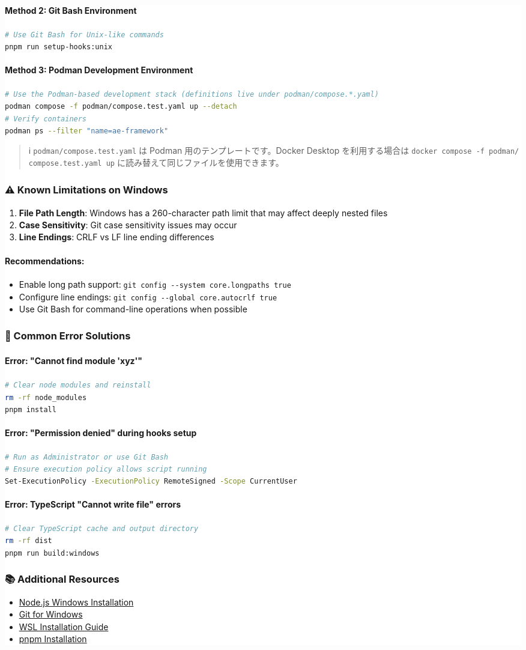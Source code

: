 #### Method 2: Git Bash Environment
```bash
# Use Git Bash for Unix-like commands
pnpm run setup-hooks:unix
```

#### Method 3: Podman Development Environment
```bash
# Use the Podman-based development stack (definitions live under podman/compose.*.yaml)
podman compose -f podman/compose.test.yaml up --detach
# Verify containers
podman ps --filter "name=ae-framework"
```
> ℹ️ `podman/compose.test.yaml` は Podman 用のテンプレートです。Docker Desktop を利用する場合は `docker compose -f podman/compose.test.yaml up` に読み替えて同じファイルを使用できます。

### ⚠️ Known Limitations on Windows

1. **File Path Length**: Windows has a 260-character path limit that may affect deeply nested files
2. **Case Sensitivity**: Git case sensitivity issues may occur
3. **Line Endings**: CRLF vs LF line ending differences

#### Recommendations:
- Enable long path support: `git config --system core.longpaths true`
- Configure line endings: `git config --global core.autocrlf true`
- Use Git Bash for command-line operations when possible

### 🐛 Common Error Solutions

#### Error: "Cannot find module 'xyz'"
```bash
# Clear node modules and reinstall
rm -rf node_modules
pnpm install
```

#### Error: "Permission denied" during hooks setup
```bash
# Run as Administrator or use Git Bash
# Ensure execution policy allows script running
Set-ExecutionPolicy -ExecutionPolicy RemoteSigned -Scope CurrentUser
```

#### Error: TypeScript "Cannot write file" errors
```bash
# Clear TypeScript cache and output directory
rm -rf dist
pnpm run build:windows
```

### 📚 Additional Resources

- [Node.js Windows Installation](https://nodejs.org/en/download/)
- [Git for Windows](https://gitforwindows.org/)
- [WSL Installation Guide](https://docs.microsoft.com/en-us/windows/wsl/install)
- [pnpm Installation](https://pnpm.io/installation)
